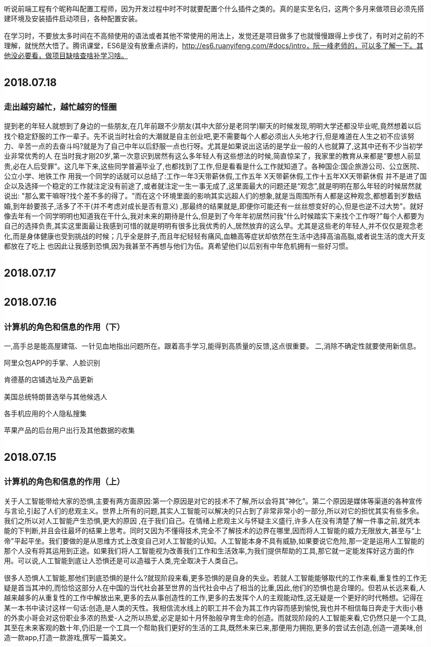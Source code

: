 听说前端工程有个昵称叫配置工程师，因为开发过程中时不时就要配置个什么插件之类的。真的是实至名归，这两个多月来做项目必须先搭建环境及安装插件启动项目，各种配置安装。

在学习时，不要放太多时间在不高频使用的语法或者其他不常使用的用法上，发觉还是项目做多了也就慢慢跟得上步伐了，有时对之前的不理解，就恍然大悟了。腾讯课堂，ES6是没有放重点讲的，http://es6.ruanyifeng.com/#docs/intro，阮一峰老师的，可以多了解一下。其他没必要看，做项目缺啥查啥补学习啥。

## 2018.07.18
### 走出越穷越忙，越忙越穷的怪圈
提到老的年轻人就想到了身边的一些朋友,在几年前跟不少朋友(其中大部分是老同学)聊天的时候发现,明明大学还都没毕业呢,竟然想着以后找个稳定舒服的工作一辈子。先不说当时社会的大潮就是自主创业吧,更不需要每个人都必须出人头地才行,但是难道在人生之初不应该努力、辛苦一点的去奋斗吗?就是为了自己中年以后舒服一点也行呀。尤其是如果说出这话的是学业一般的人也就算了,这其中还有不少当初学业非常优秀的人 在当时我才刚20岁,第一次意识到居然有这么多年轻人有这些想法的时候,简直惊呆了，我家里的教育从来都是“要想人前显贵,必在人后受罪"。这几年下来,这些同学普遍毕业了,也都找到了工作,但是看看是什么工作就知道了。各种国企:国企旅游公司、公立医院、公立小学、地铁工作 用我一个同学的话就可以总结了:工作一年3天带薪休假,工作五年 X天带薪休假,工作十五年XX天带薪休假 并不是进了国企以及选择一个稳定的工作就注定没有前途了,或者就注定一生一事无成了,这里面最大的问题还是“观念”,就是明明在那么年轻的时候居然就说出: "那么累干嘛呀?找个差不多的得了。"而在这个环境里面的影响其实远超人们的想象,就是当周围所有人都是这种观念,都想着到岁数结婚,到年龄要孩子,活多了不干(并不考虑对成长是否有意义) ,那最终的结果就是,即便你可能还有一丝丝想变好的心,但是也逆不过大势"。就好像去年有一个同学明明也知道我在干什么,我对未来的期待是什么,但是到了今年年初居然问我“什么时候踏实下来找个工作呀?"每个人都要为自己的选择负责,其实这里面最让我感到可惜的就是明明有很多比我优秀的人,居然放弃的这么早。尤其是这些老的年轻人,并不仅仅是观念老化,而是身体健康也受到挑战的时候；几乎全是胖子,而且年纪轻轻有痛风,血糖高等症状却依然在生活中选择高油高脂,或者说生活的庞大开支都放在了吃上 也因此让我感到恐惧,因为我甚至不再想与他们为伍。真希望他们以后别有中年危机拥有一些好习惯。



## 2018.07.17
###



## 2018.07.16
### 计算机的角色和信息的作用（下）

一,高手总是能高屋建瓴、一针见血地指出问题所在。跟着高手学习,能得到高质量的反馈,这点很重要。
二,消除不确定性就要使用新信息。

阿里众包APP的手掌、人脸识别

肯德基的店铺选址及产品更新

美国总统特朗普选举与其他候选人

各手机应用的个人隐私搜集

苹果产品的后台用户出行及其他数据的收集


## 2018.07.15
### 计算机的角色和信息的作用（上）

   关于人工智能带给大家的恐惧,主要有两方面原因:第一个原因是对它的技术不了解,所以会将其“神化”。第二个原因是媒体等渠道的各种宣传与言论,引起了人们的悲观主义。世界上所有的问题,其实人工智能可以解决的只占到了非常非常小的一部分,所以对它的担忧其实有些多余。我们之所以对人工智能产生恐惧,更大的原因 ,在于我们自己。在情绪上悲观主义与怀疑主义盛行,许多人在没有清楚了解一件事之前,就凭本能的下判断,并且会往最坏的结果上思考。同时又因为不懂得技术,完全不了解技术的边界在哪里,因而将人工智能的威力无限放大,甚至与“上帝"平起平坐。我们要做的是从思维方式上改变自己对人工智能的认知。人工智能本身不具有威胁,如果要说它危险,那一定是运用人工智能的那个人没有将其运用到正途。如果我们将人工智能视为改善我们工作和生活效率,为我们提供帮助的工具,那它就一定能发挥好这方面的作用。可以说,人工智能到底让人恐惧还是可以造福于人类,完全取决于人类自己。

   很多人恐惧人工智能,那他们到底恐惧的是什么?就现阶段来看,更多恐惧的是自身的失业。若就人工智能能够取代的工作来看,重复性的工作无疑是首当其冲的,而恰恰这部分人在中国的当代社会甚至世界的当代社会中占了相当的比重,因此,他们的恐惧也是合理的。但若从长远来看,人越来越多的从重复性的工作中解放出来,更多的去从事创造性的工作,更多的去发挥个人的主观能动性,这无疑是一个更好的时代畅想。记得在某一本书中读讨这样一句话:创造,是人类的天性。我相信流水线上的职工并不会为其工作内容而感到愉悦,我也并不相信每日奔走于大街小巷的外卖小哥会对这份职业多浓的热爱-人之所以热爱,必定是如十月怀胎般孕育生命的创造。而就现阶段的人工智能来看,它仍然只是一个工具,其至在未来客观的数十年,仍旧是一个工具一个帮助我们更好的生活的工具,既然未来已来,那便用力拥抱,更多的尝试去创造,创造一道美味,创造一款app,打造一款游戏,撰写一篇美文。
     
